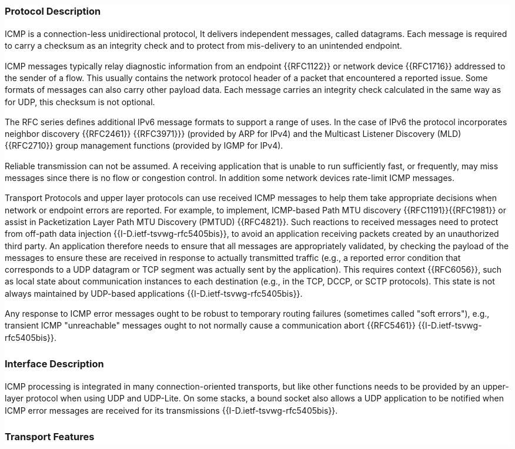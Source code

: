 ### Protocol Description

ICMP is a connection-less unidirectional protocol, It delivers independent messages, 
called datagrams.
Each message is required to carry a checksum as an integrity check and to
protect from mis-delivery to an unintended endpoint.

ICMP messages typically relay diagnostic information from an endpoint
{{RFC1122}} or network device {{RFC1716}} addressed to the sender of a flow.
This usually contains the network protocol header of a packet that encountered
a reported issue. Some formats of messages can also carry other payload
data. Each message carries an integrity check calculated in the same way as
for UDP, this checksum is not optional.

The RFC series defines additional IPv6 message formats to support a range of uses.
In the case of IPv6 the protocol incorporates neighbor discovery {{RFC2461}} {{RFC3971}}}
(provided by ARP for IPv4) and the Multicast Listener
Discovery (MLD) {{RFC2710}} group management functions (provided by IGMP for IPv4).

Reliable transmission can not be assumed. A receiving application that is
unable to run sufficiently fast, or frequently, may miss messages since there
is no flow or congestion control. In addition some network devices rate-limit
ICMP messages.

Transport Protocols and upper layer protocols can use received ICMP messages to help
them take appropriate decisions when network or endpoint errors are reported.
For example, to implement, ICMP-based Path MTU discovery {{RFC1191}}{{RFC1981}}
or assist in Packetization Layer Path MTU Discovery (PMTUD) {{RFC4821}}. Such
reactions to received messages need to protect from off-path data injection
{{I-D.ietf-tsvwg-rfc5405bis}}, to avoid an application receiving packets created 
by an unauthorized third party. An application therefore needs to
ensure that all messages are appropriately validated, by checking the payload
of the messages to ensure these are received in response to actually
transmitted traffic (e.g., a reported error condition that corresponds to a
UDP datagram or TCP segment was actually sent by the application). This
requires context {{RFC6056}}, such as local state about communication
instances to each destination (e.g., in the TCP, DCCP, or SCTP protocols).
This state is not always maintained by UDP-based applications {{I-D.ietf-tsvwg-rfc5405bis}}.

Any response to ICMP error messages ought to be robust to temporary
routing failures (sometimes called "soft errors"), e.g., transient ICMP
"unreachable" messages ought to not normally cause a communication abort
{{RFC5461}} {{I-D.ietf-tsvwg-rfc5405bis}}.

### Interface Description

ICMP processing is integrated in many connection-oriented transports,
but like other functions needs to be provided by an upper-layer protocol
when using UDP and UDP-Lite.
On some stacks, a bound socket also allows a UDP application to be notified
when ICMP error messages are received for its transmissions
{{I-D.ietf-tsvwg-rfc5405bis}}.

### Transport Features
